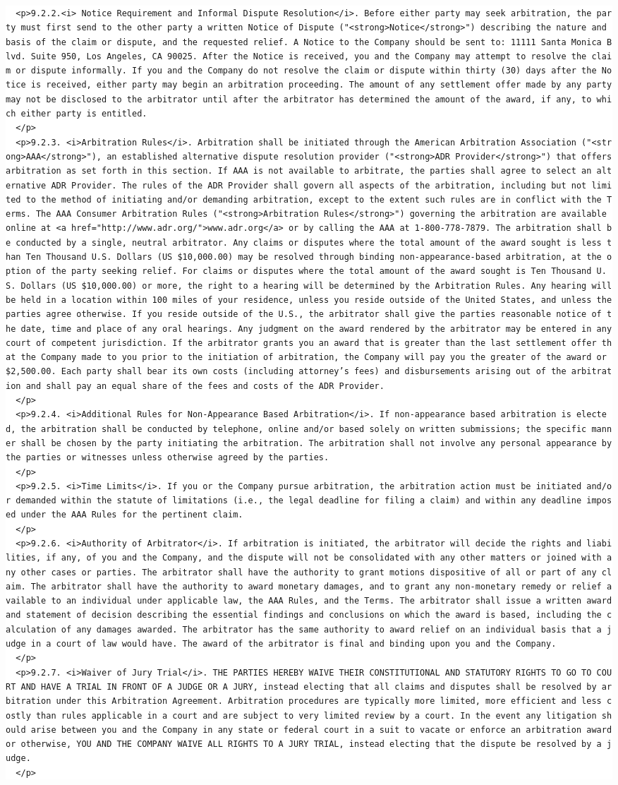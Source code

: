       <p>9.2.2.<i> Notice Requirement and Informal Dispute Resolution</i>. Before either party may seek arbitration, the party must first send to the other party a written Notice of Dispute ("<strong>Notice</strong>") describing the nature and basis of the claim or dispute, and the requested relief. A Notice to the Company should be sent to: 11111 Santa Monica Blvd. Suite 950, Los Angeles, CA 90025. After the Notice is received, you and the Company may attempt to resolve the claim or dispute informally. If you and the Company do not resolve the claim or dispute within thirty (30) days after the Notice is received, either party may begin an arbitration proceeding. The amount of any settlement offer made by any party may not be disclosed to the arbitrator until after the arbitrator has determined the amount of the award, if any, to which either party is entitled.
      </p>
      <p>9.2.3. <i>Arbitration Rules</i>. Arbitration shall be initiated through the American Arbitration Association ("<strong>AAA</strong>"), an established alternative dispute resolution provider ("<strong>ADR Provider</strong>") that offers arbitration as set forth in this section. If AAA is not available to arbitrate, the parties shall agree to select an alternative ADR Provider. The rules of the ADR Provider shall govern all aspects of the arbitration, including but not limited to the method of initiating and/or demanding arbitration, except to the extent such rules are in conflict with the Terms. The AAA Consumer Arbitration Rules ("<strong>Arbitration Rules</strong>") governing the arbitration are available online at <a href="http://www.adr.org/">www.adr.org</a> or by calling the AAA at 1-800-778-7879. The arbitration shall be conducted by a single, neutral arbitrator. Any claims or disputes where the total amount of the award sought is less than Ten Thousand U.S. Dollars (US $10,000.00) may be resolved through binding non-appearance-based arbitration, at the option of the party seeking relief. For claims or disputes where the total amount of the award sought is Ten Thousand U.S. Dollars (US $10,000.00) or more, the right to a hearing will be determined by the Arbitration Rules. Any hearing will be held in a location within 100 miles of your residence, unless you reside outside of the United States, and unless the parties agree otherwise. If you reside outside of the U.S., the arbitrator shall give the parties reasonable notice of the date, time and place of any oral hearings. Any judgment on the award rendered by the arbitrator may be entered in any court of competent jurisdiction. If the arbitrator grants you an award that is greater than the last settlement offer that the Company made to you prior to the initiation of arbitration, the Company will pay you the greater of the award or $2,500.00. Each party shall bear its own costs (including attorney’s fees) and disbursements arising out of the arbitration and shall pay an equal share of the fees and costs of the ADR Provider.
      </p>
      <p>9.2.4. <i>Additional Rules for Non-Appearance Based Arbitration</i>. If non-appearance based arbitration is elected, the arbitration shall be conducted by telephone, online and/or based solely on written submissions; the specific manner shall be chosen by the party initiating the arbitration. The arbitration shall not involve any personal appearance by the parties or witnesses unless otherwise agreed by the parties.
      </p>
      <p>9.2.5. <i>Time Limits</i>. If you or the Company pursue arbitration, the arbitration action must be initiated and/or demanded within the statute of limitations (i.e., the legal deadline for filing a claim) and within any deadline imposed under the AAA Rules for the pertinent claim.
      </p>
      <p>9.2.6. <i>Authority of Arbitrator</i>. If arbitration is initiated, the arbitrator will decide the rights and liabilities, if any, of you and the Company, and the dispute will not be consolidated with any other matters or joined with any other cases or parties. The arbitrator shall have the authority to grant motions dispositive of all or part of any claim. The arbitrator shall have the authority to award monetary damages, and to grant any non-monetary remedy or relief available to an individual under applicable law, the AAA Rules, and the Terms. The arbitrator shall issue a written award and statement of decision describing the essential findings and conclusions on which the award is based, including the calculation of any damages awarded. The arbitrator has the same authority to award relief on an individual basis that a judge in a court of law would have. The award of the arbitrator is final and binding upon you and the Company.
      </p>
      <p>9.2.7. <i>Waiver of Jury Trial</i>. THE PARTIES HEREBY WAIVE THEIR CONSTITUTIONAL AND STATUTORY RIGHTS TO GO TO COURT AND HAVE A TRIAL IN FRONT OF A JUDGE OR A JURY, instead electing that all claims and disputes shall be resolved by arbitration under this Arbitration Agreement. Arbitration procedures are typically more limited, more efficient and less costly than rules applicable in a court and are subject to very limited review by a court. In the event any litigation should arise between you and the Company in any state or federal court in a suit to vacate or enforce an arbitration award or otherwise, YOU AND THE COMPANY WAIVE ALL RIGHTS TO A JURY TRIAL, instead electing that the dispute be resolved by a judge.
      </p>